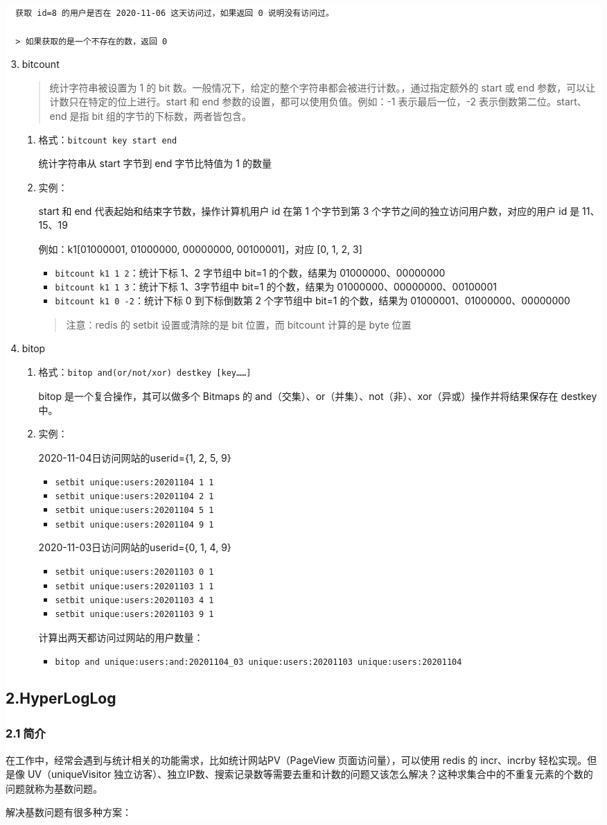       获取 id=8 的用户是否在 2020-11-06 这天访问过，如果返回 0 说明没有访问过。

      > 如果获取的是一个不存在的数，返回 0

3. bitcount

   > 统计字符串被设置为 1 的 bit 数。一般情况下，给定的整个字符串都会被进行计数。，通过指定额外的 start 或 end 参数，可以让计数只在特定的位上进行。start 和 end 参数的设置，都可以使用负值。例如：-1 表示最后一位，-2 表示倒数第二位。start、end 是指 bit 组的字节的下标数，两者皆包含。

   1. 格式：`bitcount key start end`

      统计字符串从 start 字节到 end 字节比特值为 1 的数量

   2. 实例：

      start 和 end 代表起始和结束字节数，操作计算机用户 id 在第 1 个字节到第 3 个字节之间的独立访问用户数，对应的用户 id 是 11、15、19

      

      例如：k1[01000001, 01000000, 00000000, 00100001]，对应 [0, 1, 2, 3]

      - `bitcount k1 1 2`：统计下标 1、2 字节组中 bit=1 的个数，结果为 01000000、00000000
      - `bitcount k1 1 3`：统计下标 1、3字节组中 bit=1 的个数，结果为 01000000、00000000、00100001
      - `bitcount k1 0 -2`：统计下标 0 到下标倒数第 2 个字节组中 bit=1 的个数，结果为 01000001、01000000、00000000

      > 注意：redis 的 setbit 设置或清除的是 bit 位置，而 bitcount 计算的是 byte 位置

4. bitop

   1. 格式：`bitop and(or/not/xor) destkey [key……]`

      bitop 是一个复合操作，其可以做多个 Bitmaps 的 and（交集）、or（并集）、not（非）、xor（异或）操作并将结果保存在 destkey 中。

   2. 实例：

      2020-11-04日访问网站的userid={1, 2, 5, 9}

      - `setbit unique:users:20201104 1 1`
      - `setbit unique:users:20201104 2 1`
      - `setbit unique:users:20201104 5 1`
      - `setbit unique:users:20201104 9 1`

      2020-11-03日访问网站的userid={0, 1, 4, 9}

      - `setbit unique:users:20201103 0 1`
      - `setbit unique:users:20201103 1 1`
      - `setbit unique:users:20201103 4 1`
      - `setbit unique:users:20201103 9 1`

      计算出两天都访问过网站的用户数量：

      - `bitop and unique:users:and:20201104_03 unique:users:20201103 unique:users:20201104`

## 2.HyperLogLog

### 2.1 简介

在工作中，经常会遇到与统计相关的功能需求，比如统计网站PV（PageView 页面访问量），可以使用 redis 的 incr、incrby 轻松实现。但是像 UV（uniqueVisitor 独立访客）、独立IP数、搜索记录数等需要去重和计数的问题又该怎么解决？这种求集合中的不重复元素的个数的问题就称为基数问题。

解决基数问题有很多种方案：
